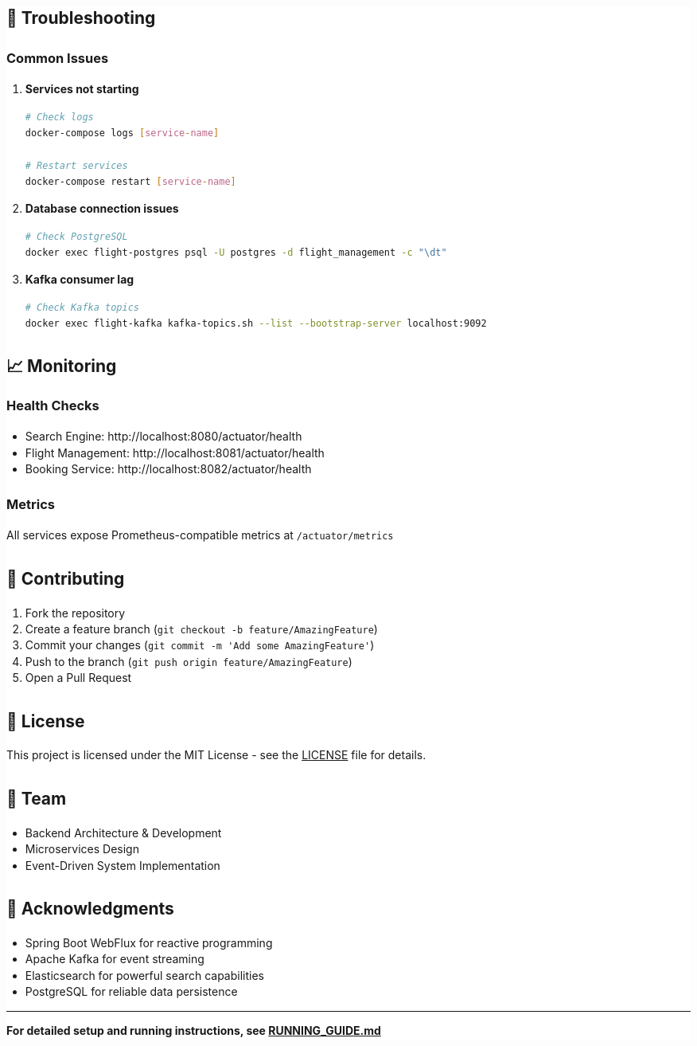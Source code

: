 ## 🐛 Troubleshooting

### Common Issues

1. **Services not starting**
   ```bash
   # Check logs
   docker-compose logs [service-name]
   
   # Restart services
   docker-compose restart [service-name]
   ```

2. **Database connection issues**
   ```bash
   # Check PostgreSQL
   docker exec flight-postgres psql -U postgres -d flight_management -c "\dt"
   ```

3. **Kafka consumer lag**
   ```bash
   # Check Kafka topics
   docker exec flight-kafka kafka-topics.sh --list --bootstrap-server localhost:9092
   ```

## 📈 Monitoring

### Health Checks
- Search Engine: http://localhost:8080/actuator/health
- Flight Management: http://localhost:8081/actuator/health
- Booking Service: http://localhost:8082/actuator/health

### Metrics
All services expose Prometheus-compatible metrics at `/actuator/metrics`

## 🤝 Contributing

1. Fork the repository
2. Create a feature branch (`git checkout -b feature/AmazingFeature`)
3. Commit your changes (`git commit -m 'Add some AmazingFeature'`)
4. Push to the branch (`git push origin feature/AmazingFeature`)
5. Open a Pull Request

## 📝 License

This project is licensed under the MIT License - see the [LICENSE](LICENSE) file for details.

## 👥 Team

- Backend Architecture & Development
- Microservices Design
- Event-Driven System Implementation

## 🙏 Acknowledgments

- Spring Boot WebFlux for reactive programming
- Apache Kafka for event streaming
- Elasticsearch for powerful search capabilities
- PostgreSQL for reliable data persistence

---

**For detailed setup and running instructions, see [RUNNING_GUIDE.md](RUNNING_GUIDE.md)**
